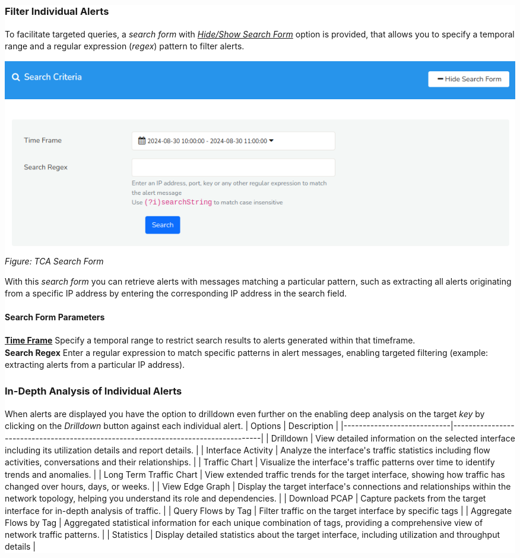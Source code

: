 
### Filter Individual Alerts

To facilitate targeted queries, a *search form* with [*Hide/Show Search Form*](/docs/ug/ui/elements#hide-show-search-form) option is provided, that allows you to specify a temporal range and a regular expression (*regex*) pattern to filter alerts.   

![](image/searchform_tca.png)  
*Figure: TCA Search Form*

With this *search form* you can retrieve alerts with messages matching a particular pattern, such as extracting all alerts originating from a specific IP address by entering the corresponding IP address in the search field.

#### Search Form Parameters

[**Time Frame**](/docs/ug/ui/elements#time-selector) Specify a temporal range to restrict search results to alerts generated within that timeframe.  
**Search Regex** Enter a regular expression to match specific patterns in alert messages, enabling targeted filtering (example: extracting alerts from a particular IP address).

### In-Depth Analysis of Individual Alerts

When alerts are displayed you have the option to drilldown even further on the enabling deep analysis on the target *key* by clicking on the *Drilldown* button against each individual alert.
| Options                    | Description                                                                       |
|----------------------------|-----------------------------------------------------------------------------------|
| Drilldown                  | View detailed information on the selected interface including its utilization details and report details.                                                                                      |
| Interface Activity         | Analyze the interface's traffic statistics including flow activities, conversations and their relationships.                                                                                         |
| Traffic Chart              | Visualize the interface's traffic patterns over time to identify trends and anomalies.                                                                                                       |
| Long Term Traffic Chart    | View extended traffic trends for the target interface, showing how traffic has changed over hours, days, or weeks.                                                                              |
| View Edge Graph            | Display the target interface's connections and relationships within the network topology, helping you understand its role and dependencies.                                                      |
| Download PCAP              | Capture packets from the target interface for in-depth analysis of traffic.       |
| Query Flows by Tag         | Filter traffic on the target interface by specific tags                           |
| Aggregate Flows by Tag     | Aggregated statistical information for each unique combination of tags, providing a comprehensive view of network traffic patterns.                                                                  |
| Statistics                 | Display detailed statistics about the target interface, including utilization and  throughput details                                                                                               |

